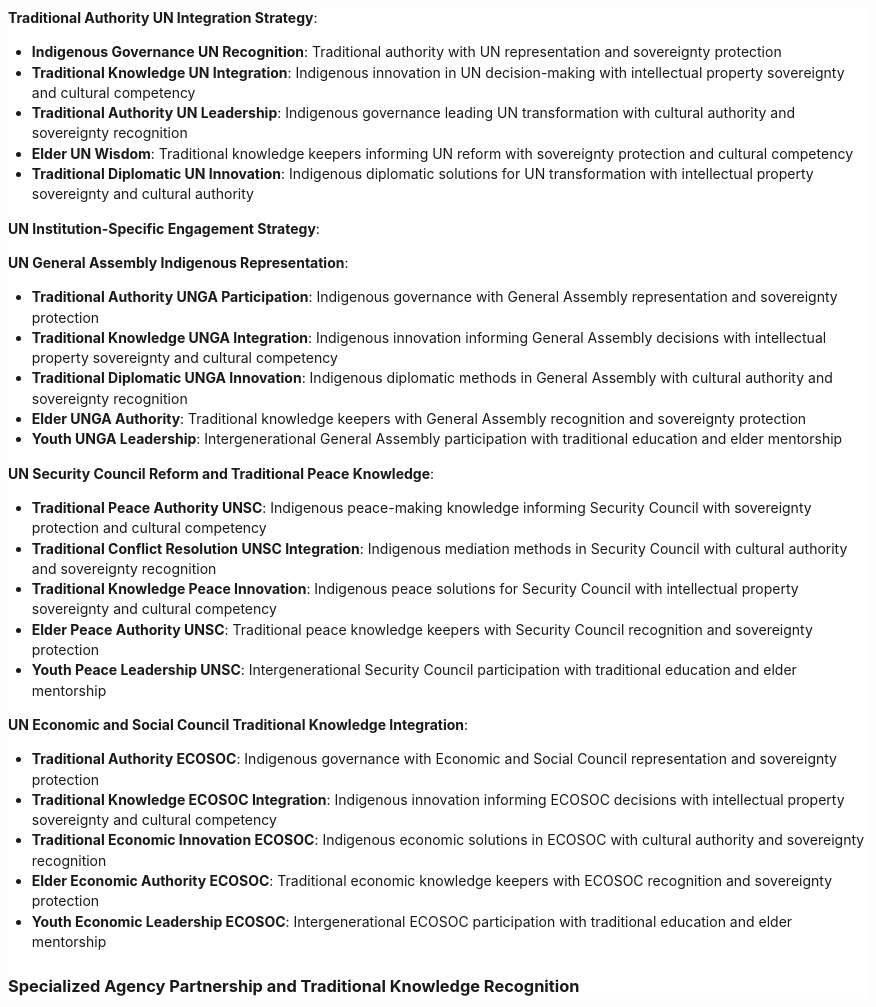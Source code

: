 **Traditional Authority UN Integration Strategy**:
- **Indigenous Governance UN Recognition**: Traditional authority with UN representation and sovereignty protection
- **Traditional Knowledge UN Integration**: Indigenous innovation in UN decision-making with intellectual property sovereignty and cultural competency
- **Traditional Authority UN Leadership**: Indigenous governance leading UN transformation with cultural authority and sovereignty recognition
- **Elder UN Wisdom**: Traditional knowledge keepers informing UN reform with sovereignty protection and cultural competency
- **Traditional Diplomatic UN Innovation**: Indigenous diplomatic solutions for UN transformation with intellectual property sovereignty and cultural authority

**UN Institution-Specific Engagement Strategy**:

**UN General Assembly Indigenous Representation**:
- **Traditional Authority UNGA Participation**: Indigenous governance with General Assembly representation and sovereignty protection
- **Traditional Knowledge UNGA Integration**: Indigenous innovation informing General Assembly decisions with intellectual property sovereignty and cultural competency
- **Traditional Diplomatic UNGA Innovation**: Indigenous diplomatic methods in General Assembly with cultural authority and sovereignty recognition
- **Elder UNGA Authority**: Traditional knowledge keepers with General Assembly recognition and sovereignty protection
- **Youth UNGA Leadership**: Intergenerational General Assembly participation with traditional education and elder mentorship

**UN Security Council Reform and Traditional Peace Knowledge**:
- **Traditional Peace Authority UNSC**: Indigenous peace-making knowledge informing Security Council with sovereignty protection and cultural competency
- **Traditional Conflict Resolution UNSC Integration**: Indigenous mediation methods in Security Council with cultural authority and sovereignty recognition
- **Traditional Knowledge Peace Innovation**: Indigenous peace solutions for Security Council with intellectual property sovereignty and cultural competency
- **Elder Peace Authority UNSC**: Traditional peace knowledge keepers with Security Council recognition and sovereignty protection
- **Youth Peace Leadership UNSC**: Intergenerational Security Council participation with traditional education and elder mentorship

**UN Economic and Social Council Traditional Knowledge Integration**:
- **Traditional Authority ECOSOC**: Indigenous governance with Economic and Social Council representation and sovereignty protection
- **Traditional Knowledge ECOSOC Integration**: Indigenous innovation informing ECOSOC decisions with intellectual property sovereignty and cultural competency
- **Traditional Economic Innovation ECOSOC**: Indigenous economic solutions in ECOSOC with cultural authority and sovereignty recognition
- **Elder Economic Authority ECOSOC**: Traditional economic knowledge keepers with ECOSOC recognition and sovereignty protection
- **Youth Economic Leadership ECOSOC**: Intergenerational ECOSOC participation with traditional education and elder mentorship

### Specialized Agency Partnership and Traditional Knowledge Recognition
